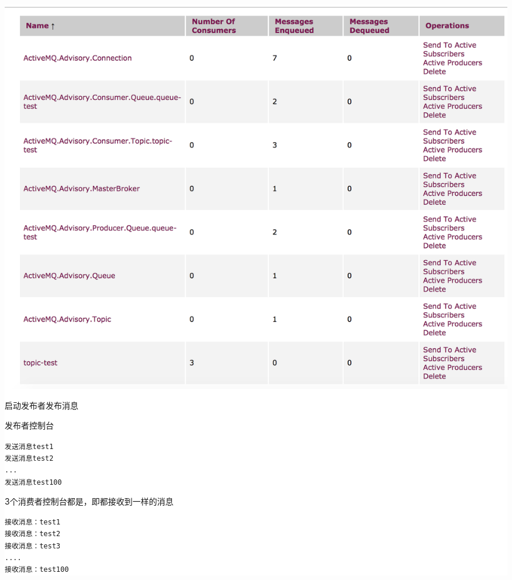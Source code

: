    ![](../images/activeMQ/activemq_topic_1.png)  

   启动发布者发布消息

   发布者控制台

   ```text
   发送消息test1
   发送消息test2
   ...
   发送消息test100
   ```

   3个消费者控制台都是，即都接收到一样的消息

   ```text
   接收消息：test1
   接收消息：test2
   接收消息：test3
   ....
   接收消息：test100
   ```
